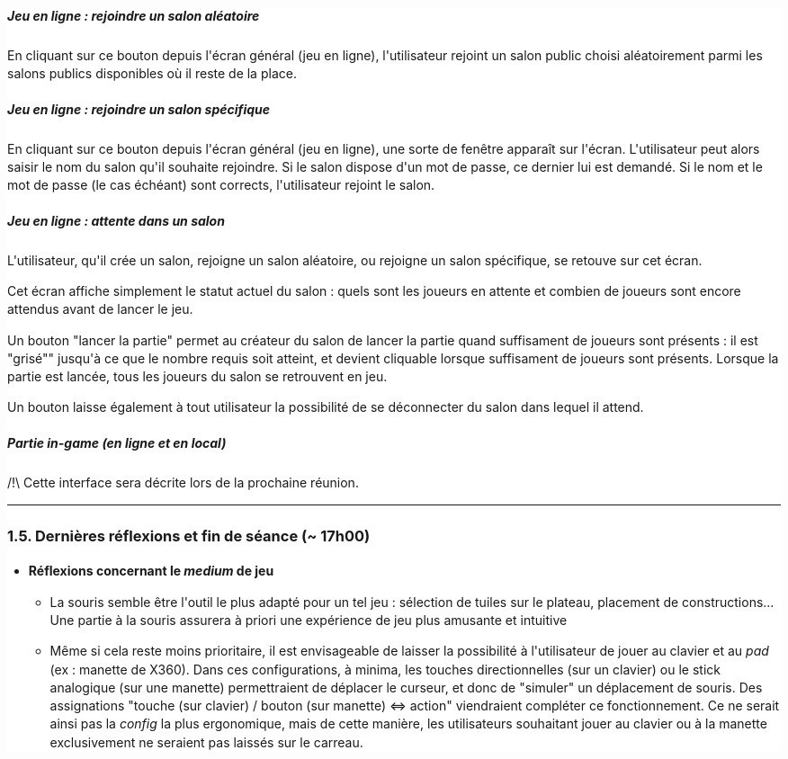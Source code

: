 

##### Jeu en ligne : rejoindre un salon aléatoire

En cliquant sur ce bouton depuis l'écran général (jeu en ligne), l'utilisateur rejoint un salon public choisi aléatoirement parmi les salons publics disponibles où il reste de la place.



##### Jeu en ligne : rejoindre un salon spécifique

En cliquant sur ce bouton depuis l'écran général (jeu en ligne), une sorte de fenêtre apparaît sur l'écran. L'utilisateur peut alors saisir le nom du salon qu'il souhaite rejoindre. Si le salon dispose d'un mot de passe, ce dernier lui est demandé. Si le nom et le mot de passe (le cas échéant) sont corrects, l'utilisateur rejoint le salon.



##### Jeu en ligne : attente dans un salon


L'utilisateur, qu'il crée un salon, rejoigne un salon aléatoire, ou rejoigne un salon spécifique, se retouve sur cet écran.

Cet écran affiche simplement le statut actuel du salon : quels sont les joueurs en attente et combien de joueurs sont encore attendus avant de lancer le jeu.

Un bouton "lancer la partie" permet au créateur du salon de lancer la partie quand suffisament de joueurs sont présents : il est "grisé"" jusqu'à ce que le nombre requis soit atteint, et devient cliquable lorsque suffisament de joueurs sont présents.
Lorsque la partie est lancée, tous les joueurs du salon se retrouvent en jeu.

Un bouton laisse également à tout utilisateur la possibilité de se déconnecter du salon dans lequel il attend.



##### Partie *in-game* (en ligne et en local)

/!\ Cette interface sera décrite lors de la prochaine réunion.




---------------------------
### 1.5. Dernières réflexions et fin de séance (\~ 17h00)


- **Réflexions concernant le *medium* de jeu**

  * La souris semble être l'outil le plus adapté pour un tel jeu : sélection de tuiles sur le plateau, placement de constructions... Une partie à la souris assurera à priori une expérience de jeu plus amusante et intuitive

  * Même si cela reste moins prioritaire, il est envisageable de laisser la possibilité à l'utilisateur de jouer au clavier et au *pad* (ex : manette de X360). Dans ces configurations, à minima, les touches directionnelles (sur un clavier) ou le stick analogique (sur une manette) permettraient de déplacer le curseur, et donc de "simuler" un déplacement de souris. Des assignations "touche (sur clavier) / bouton (sur manette) <=> action" viendraient compléter ce fonctionnement. 
  Ce ne serait ainsi pas la *config* la plus ergonomique, mais de cette manière, les utilisateurs souhaitant jouer au clavier ou à la manette exclusivement ne seraient pas laissés sur le carreau.
